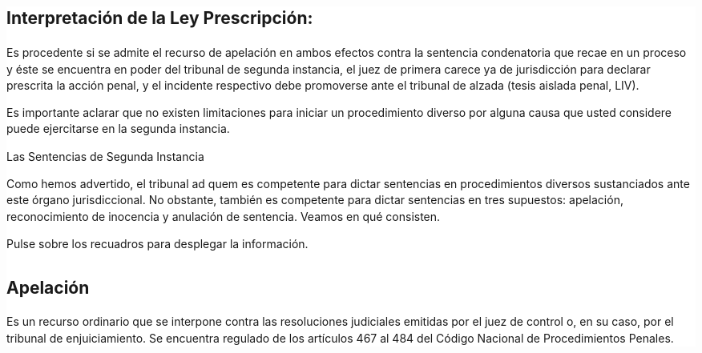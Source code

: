  Interpretación de la Ley
Prescripción:
-
Es procedente si se admite el recurso de apelación en ambos efectos contra la sentencia condenatoria que recae en un proceso y éste se encuentra en poder del tribunal de segunda instancia, el juez de primera carece ya de jurisdicción para declarar prescrita la acción penal, y el incidente respectivo debe promoverse ante el tribunal de alzada (tesis aislada penal, LIV).

Es importante aclarar que no existen limitaciones para iniciar un procedimiento diverso por alguna causa que usted considere puede ejercitarse en la segunda instancia.

Las Sentencias de Segunda Instancia

Como hemos advertido, el tribunal ad quem es competente para dictar sentencias en procedimientos diversos sustanciados ante este órgano jurisdiccional. No obstante, también es competente para dictar sentencias en tres supuestos: apelación, reconocimiento de inocencia y anulación de sentencia. Veamos en qué consisten.

 Pulse sobre los recuadros para desplegar la información.

 Apelación
-

Es un recurso ordinario que se interpone contra las resoluciones judiciales emitidas por el juez de control o, en su caso, por el tribunal de enjuiciamiento. Se encuentra regulado de los artículos 467 al 484 del Código Nacional de Procedimientos Penales.

